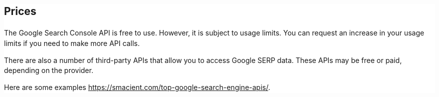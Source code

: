 ```js
```

## Prices

The Google Search Console API is free to use. However, it is subject to usage limits. You can request an increase in your usage limits if you need to make more API calls.

There are also a number of third-party APIs that allow you to access Google SERP data. These APIs may be free or paid, depending on the provider.

Here are some examples <https://smacient.com/top-google-search-engine-apis/>.